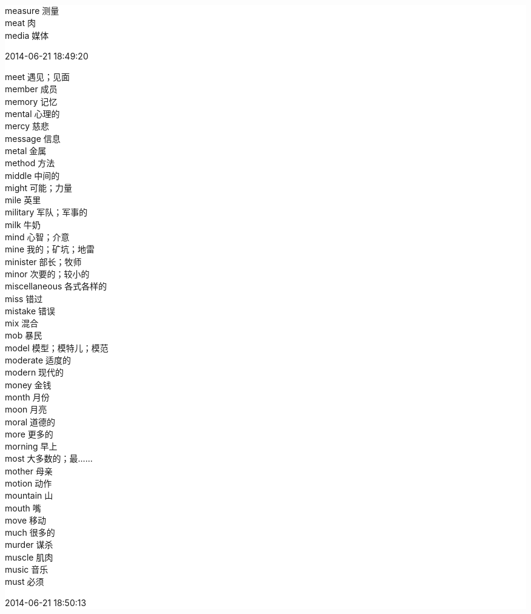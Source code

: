 measure 测量  
meat 肉  
media 媒体

  

2014-06-21 18:49:20

meet 遇见；见面  
member 成员  
memory 记忆  
mental 心理的  
mercy 慈悲  
message 信息  
metal 金属  
method 方法  
middle 中间的  
might 可能；力量  
mile 英里  
military 军队；军事的  
milk 牛奶  
mind 心智；介意  
mine 我的；矿坑；地雷  
minister 部长；牧师  
minor 次要的；较小的  
miscellaneous 各式各样的  
miss 错过  
mistake 错误  
mix 混合  
mob 暴民  
model 模型；模特儿；模范  
moderate 适度的  
modern 现代的  
money 金钱  
month 月份  
moon 月亮  
moral 道德的  
more 更多的  
morning 早上  
most 大多数的；最……  
mother 母亲  
motion 动作  
mountain 山  
mouth 嘴  
move 移动  
much 很多的  
murder 谋杀  
muscle 肌肉  
music 音乐  
must 必须

  

2014-06-21 18:50:13
